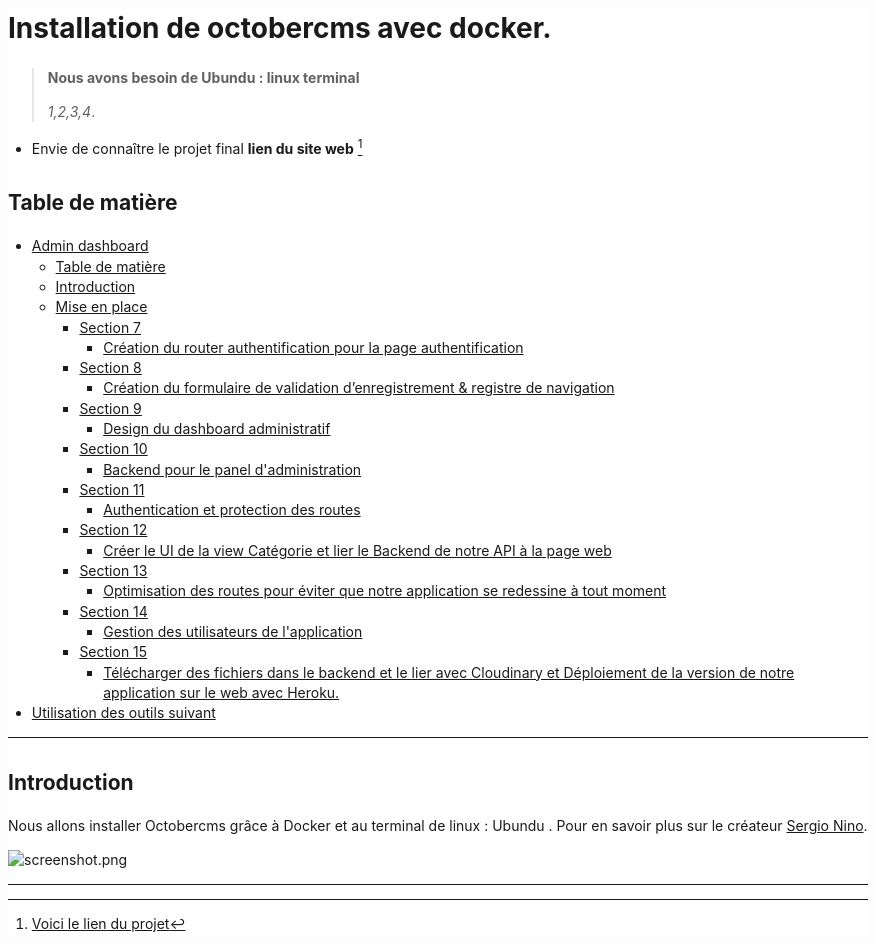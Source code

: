 # Installation de octobercms avec docker.

> **Nous avons besoin de Ubundu : linux terminal**
>
> _1,2,3,4_.

- Envie de connaître le projet final **lien du site web** [^1]

[^1]: [Voici le lien du projet](https://administration-dashboard.herokuapp.com/#/)

## Table de matière

- [Admin dashboard](#admin-dashboard)
  - [Table de matière](#table-de-matière)
  - [Introduction](#introduction)
  - [Mise en place](#mise-en-place)
    - [Section 7](#section-7)
      - [Création du router authentification pour la page authentification](#création-du-router-authentification-pour-la-page-authentification)
    - [Section 8](#section-8)
      - [Création du formulaire de validation d’enregistrement & registre de navigation](#création-du-formulaire-de-validation-denregistrement--registre-de-navigation)
    - [Section 9](#section-9)
      - [Design du dashboard administratif](#design-du-dashboard-administratif)
    - [Section 10](#section-10)
      - [Backend pour le panel d'administration](#backend-pour-le-panel-dadministration)
    - [Section 11](#section-11)
      - [Authentication et protection des routes](#authentication-et-protection-des-routes)
    - [Section 12](#section-12)
      - [Créer le UI de la view Catégorie et lier le Backend de notre API à la page web](#créer-le-ui-de-la-view-catégorie-et-lier-le-backend-de-notre-api-à-la-page-web)
    - [Section 13](#section-13)
      - [Optimisation des routes pour éviter que notre application se redessine à tout moment](#optimisation-des-routes-pour-éviter-que-notre-application-se-redessine-à-tout-moment)
    - [Section 14](#section-14)
      - [Gestion des utilisateurs de l'application](#gestion-des-utilisateurs-de-lapplication)
    - [Section 15](#section-15)
      - [Télécharger des fichiers dans le backend et le lier avec Cloudinary et Déploiement de la version de notre application sur le web avec Heroku.](#télécharger-des-fichiers-dans-le-backend-et-le-lier-avec-cloudinary-et-déploiement-de-la-version-de-notre-application-sur-le-web-avec-heroku)
- [Utilisation des outils suivant](#utilisation-des-outils-suivant)

---

## Introduction

Nous allons installer Octobercms grâce à Docker et au terminal de linux : Ubundu . Pour en savoir plus sur le créateur [Sergio Nino](https://github.com/Sergioanino).

![screenshot.png](assets/screenshot.PNG)

---


[^2]: navigateTo garde les anciennes views en derrière plan.
[^3]: pushNames garde les anciennes views en derrière plan.